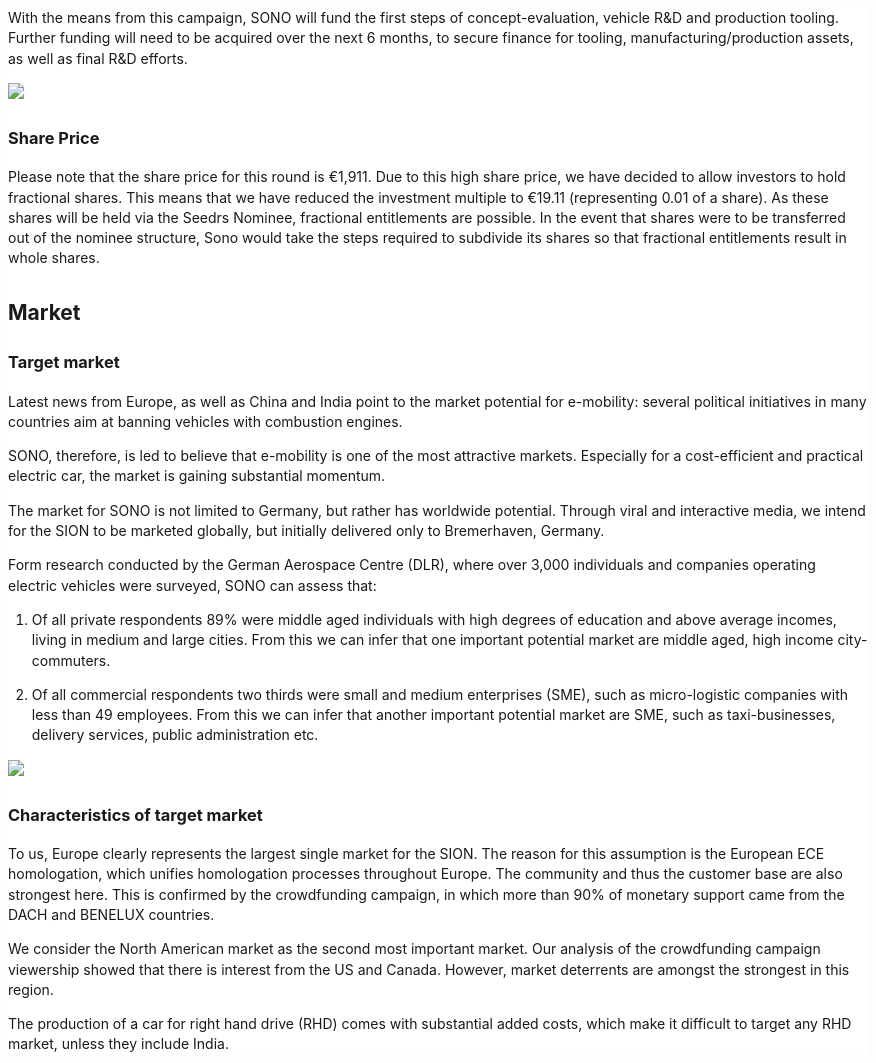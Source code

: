 With the means from this campaign, SONO will fund the first steps of concept-evaluation, vehicle R&amp;D and production tooling. Further funding will need to be acquired over the next 6 months, to secure finance for tooling, manufacturing/production assets, as well as final R&amp;D efforts.

![](/img/seedrs/uploads/startup/section_image/image/12559/410svlelav2j2l99c2099u0c9d2pnik/JonaChristians_NavinaPernsteiner_LaurinHahn.jpg?rect=0%2C59%2C1024%2C819&w=600&fit=clip&s=cf16e660b97463f66d3d80e69e42b314)

### Share Price

Please note that the share price for this round is €1,911. Due to this high share price, we have decided to allow investors to hold fractional shares. This means that we have reduced the investment multiple to €19.11 (representing 0.01 of a share). As these shares will be held via the Seedrs Nominee, fractional entitlements are possible. In the event that shares were to be transferred out of the nominee structure, Sono would take the steps required to subdivide its shares so that fractional entitlements result in whole shares.

## Market

### Target market

Latest news from Europe, as well as China and India point to the market potential for e-mobility: several political initiatives in many countries aim at banning vehicles with combustion engines.

SONO, therefore, is led to believe that e-mobility is one of the most attractive markets. Especially for a cost-efficient and practical electric car, the market is gaining substantial momentum.

The market for SONO is not limited to Germany, but rather has worldwide potential. Through viral and interactive media, we intend for the SION to be marketed globally, but initially delivered only to Bremerhaven, Germany.

Form research conducted by the German Aerospace Centre (DLR), where over 3,000 individuals and companies operating electric vehicles were surveyed, SONO can assess that:

1. Of all private respondents 89% were middle aged individuals with high degrees of education and above average incomes, living in medium and large cities. From this we can infer that one important potential market are middle aged, high income city-commuters.

2. Of all commercial respondents two thirds were small and medium enterprises (SME), such as micro-logistic companies with less than 49 employees. From this we can infer that another important potential market are SME, such as taxi-businesses, delivery services, public administration etc.

![](https://seedrs.imgix.net/uploads/startup/section_image/image/12556/kpvkjw161meqpi03f9hwsxxqej76b37/Sion_side_back_view.jpg?rect=0%2C0%2C3456%2C2304&w=600&fit=clip&s=56f17958a446290c86c24228d8282057)

### Characteristics of target market

To us, Europe clearly represents the largest single market for the SION. The reason for this assumption is the European ECE homologation, which unifies homologation processes throughout Europe. The community and thus the customer base are also strongest here. This is confirmed by the crowdfunding campaign, in which more than 90% of monetary support came from the DACH and BENELUX countries.

We consider the North American market as the second most important market. Our analysis of the crowdfunding campaign viewership showed that there is interest from the US and Canada. However, market deterrents are amongst the strongest in this region.

The production of a car for right hand drive (RHD) comes with substantial added costs, which make it difficult to target any RHD market, unless they include India.
